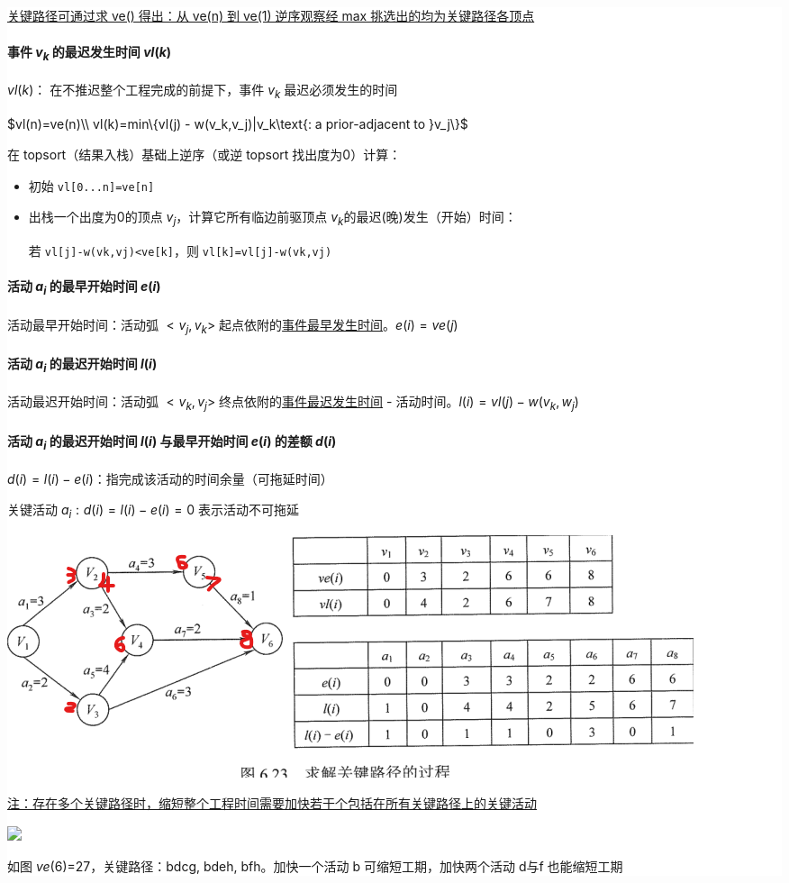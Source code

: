 <u>关键路径可通过求 ve() 得出：从 ve(n) 到 ve(1) 逆序观察经 max 挑选出的均为关键路径各顶点</u>

#### 事件 $v_k$ 的最迟发生时间 $vl(k)$

$vl(k)$： 在不推迟整个工程完成的前提下，事件 $v_k$ 最迟必须发生的时间

$vl(n)=ve(n)\\
vl(k)=min\{vl(j) - w(v_k,v_j)|v_k\text{: a prior-adjacent to }v_j\}$

在 topsort（结果入栈）基础上逆序（或逆 topsort 找出度为0）计算：

- 初始 `vl[0...n]=ve[n]`

- 出栈一个出度为0的顶点 $v_j$，计算它所有临边前驱顶点 $v_k$的最迟(晚)发生（开始）时间：

  若 `vl[j]-w(vk,vj)<ve[k]`，则  `vl[k]=vl[j]-w(vk,vj)`


#### 活动 $a_i$ 的最早开始时间 $e(i)$ 

活动最早开始时间：活动弧 $<v_j,v_k>$ 起点依附的[事件最早发生时间](data-structure/graph?id=事件-c194a9eg-的最早发生时间-c194a9eg)。$e(i)=ve(j)$

#### 活动 $a_i$ 的最迟开始时间 $l(i)$ 

活动最迟开始时间：活动弧 $<v_k,v_j>$ 终点依附的[事件最迟发生时间](data-structure/graph?id=事件-c194a9eg-的最迟发生时间-c194a9eg) - 活动时间。$l(i)=vl(j)-w(v_k,w_j)$

#### 活动 $a_i$ 的最迟开始时间 $l(i)$ 与最早开始时间 $e(i)$  的差额 $d(i)$

$d(i)=l(i)-e(i)$：指完成该活动的时间余量（可拖延时间）

关键活动 $a_i:d(i)=l(i)-e(i)=0$ 表示活动不可拖延

![image-20210721035931301](../assets/image-20210721035931301.png)

<u>注：存在多个关键路径时，缩短整个工程时间需要加快若干个包括在所有关键路径上的关键活动</u>

![](https://uploadfiles.nowcoder.com/images/20161106/3814779_1478422466632_097B0BAC2D6050FF5370024F82ACE77E)

如图 $ve(6)$=27，关键路径：bdcg, bdeh, bfh。加快一个活动 b 可缩短工期，加快两个活动 d与f 也能缩短工期
